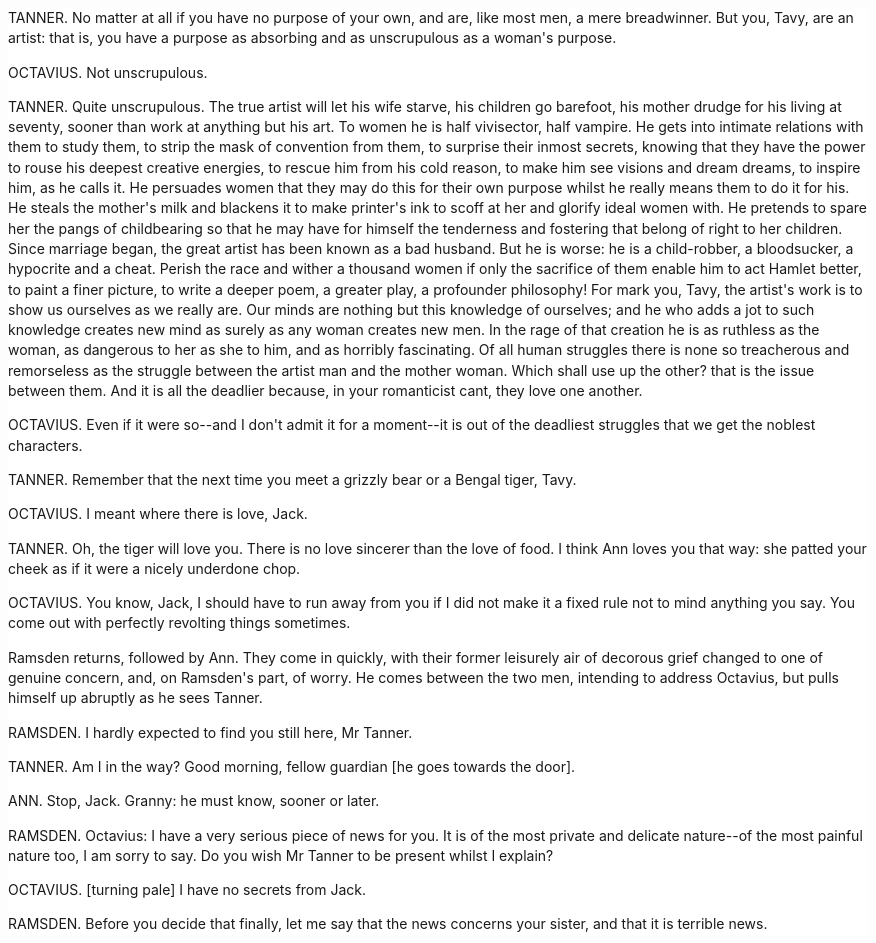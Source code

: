 TANNER. No matter at all if you have no purpose of your own, and are, like most men, a mere breadwinner. But you, Tavy, are an artist: that is, you have a purpose as absorbing and as unscrupulous as a woman's purpose.

OCTAVIUS. Not unscrupulous.

TANNER. Quite unscrupulous. The true artist will let his wife starve, his children go barefoot, his mother drudge for his living at seventy, sooner than work at anything but his art. To women he is half vivisector, half vampire. He gets into intimate relations with them to study them, to strip the mask of convention from them, to surprise their inmost secrets, knowing that they have the power to rouse his deepest creative energies, to rescue him from his cold reason, to make him see visions and dream dreams, to inspire him, as he calls it. He persuades women that they may do this for their own purpose whilst he really means them to do it for his. He steals the mother's milk and blackens it to make printer's ink to scoff at her and glorify ideal women with. He pretends to spare her the pangs of childbearing so that he may have for himself the tenderness and fostering that belong of right to her children. Since marriage began, the great artist has been known as a bad husband. But he is worse: he is a child-robber, a bloodsucker, a hypocrite and a cheat. Perish the race and wither a thousand women if only the sacrifice of them enable him to act Hamlet better, to paint a finer picture, to write a deeper poem, a greater play, a profounder philosophy! For mark you, Tavy, the artist's work is to show us ourselves as we really are. Our minds are nothing but this knowledge of ourselves; and he who adds a jot to such knowledge creates new mind as surely as any woman creates new men. In the rage of that creation he is as ruthless as the woman, as dangerous to her as she to him, and as horribly fascinating. Of all human struggles there is none so treacherous and remorseless as the struggle between the artist man and the mother woman. Which shall use up the other? that is the issue between them. And it is all the deadlier because, in your romanticist cant, they love one another.

OCTAVIUS. Even if it were so--and I don't admit it for a moment--it is out of the deadliest struggles that we get the noblest characters.

TANNER. Remember that the next time you meet a grizzly bear or a Bengal tiger, Tavy.

OCTAVIUS. I meant where there is love, Jack.

TANNER. Oh, the tiger will love you. There is no love sincerer than the love of food. I think Ann loves you that way: she patted your cheek as if it were a nicely underdone chop.

OCTAVIUS. You know, Jack, I should have to run away from you if I did not make it a fixed rule not to mind anything you say. You come out with perfectly revolting things sometimes.

Ramsden returns, followed by Ann. They come in quickly, with their former leisurely air of decorous grief changed to one of genuine concern, and, on Ramsden's part, of worry. He comes between the two men, intending to address Octavius, but pulls himself up abruptly as he sees Tanner.

RAMSDEN. I hardly expected to find you still here, Mr Tanner.

TANNER. Am I in the way? Good morning, fellow guardian [he goes towards the door].

ANN. Stop, Jack. Granny: he must know, sooner or later.

RAMSDEN. Octavius: I have a very serious piece of news for you. It is of the most private and delicate nature--of the most painful nature too, I am sorry to say. Do you wish Mr Tanner to be present whilst I explain?

OCTAVIUS. [turning pale] I have no secrets from Jack.

RAMSDEN. Before you decide that finally, let me say that the news concerns your sister, and that it is terrible news.
